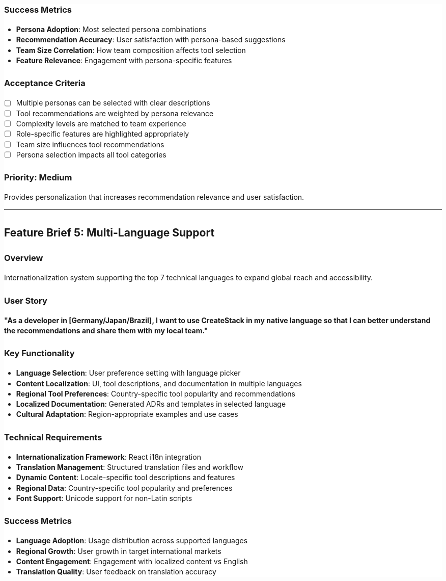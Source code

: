 ### Success Metrics
- **Persona Adoption**: Most selected persona combinations
- **Recommendation Accuracy**: User satisfaction with persona-based suggestions
- **Team Size Correlation**: How team composition affects tool selection
- **Feature Relevance**: Engagement with persona-specific features

### Acceptance Criteria
- [ ] Multiple personas can be selected with clear descriptions
- [ ] Tool recommendations are weighted by persona relevance
- [ ] Complexity levels are matched to team experience
- [ ] Role-specific features are highlighted appropriately
- [ ] Team size influences tool recommendations
- [ ] Persona selection impacts all tool categories

### Priority: Medium
Provides personalization that increases recommendation relevance and user satisfaction.

---

## Feature Brief 5: Multi-Language Support

### Overview
Internationalization system supporting the top 7 technical languages to expand global reach and accessibility.

### User Story
**"As a developer in [Germany/Japan/Brazil], I want to use CreateStack in my native language so that I can better understand the recommendations and share them with my local team."**

### Key Functionality
- **Language Selection**: User preference setting with language picker
- **Content Localization**: UI, tool descriptions, and documentation in multiple languages
- **Regional Tool Preferences**: Country-specific tool popularity and recommendations
- **Localized Documentation**: Generated ADRs and templates in selected language
- **Cultural Adaptation**: Region-appropriate examples and use cases

### Technical Requirements
- **Internationalization Framework**: React i18n integration
- **Translation Management**: Structured translation files and workflow
- **Dynamic Content**: Locale-specific tool descriptions and features
- **Regional Data**: Country-specific tool popularity and preferences
- **Font Support**: Unicode support for non-Latin scripts

### Success Metrics
- **Language Adoption**: Usage distribution across supported languages
- **Regional Growth**: User growth in target international markets
- **Content Engagement**: Engagement with localized content vs English
- **Translation Quality**: User feedback on translation accuracy
